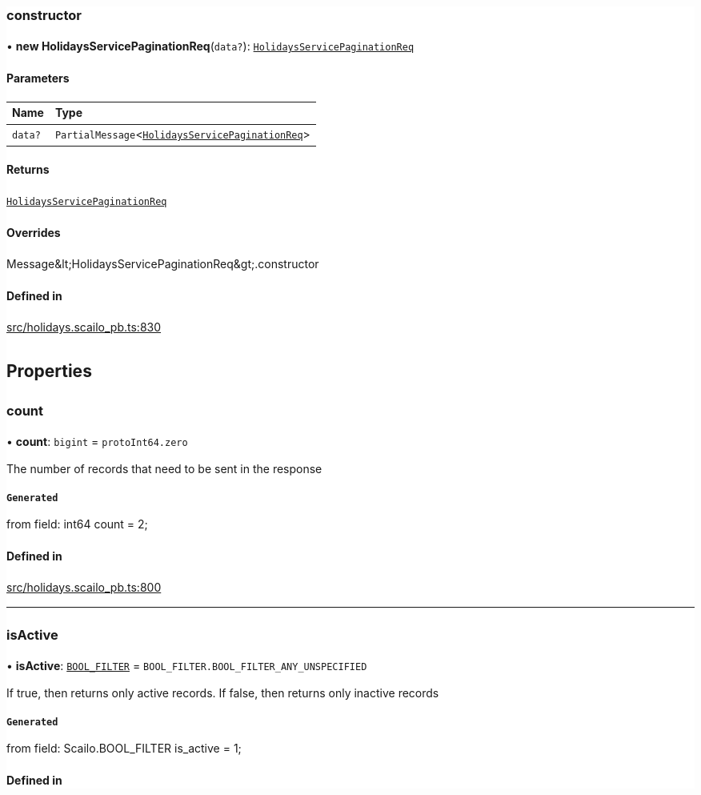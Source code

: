 ### constructor

• **new HolidaysServicePaginationReq**(`data?`): [`HolidaysServicePaginationReq`](HolidaysServicePaginationReq.md)

#### Parameters

| Name | Type |
| :------ | :------ |
| `data?` | `PartialMessage`\<[`HolidaysServicePaginationReq`](HolidaysServicePaginationReq.md)\> |

#### Returns

[`HolidaysServicePaginationReq`](HolidaysServicePaginationReq.md)

#### Overrides

Message\&lt;HolidaysServicePaginationReq\&gt;.constructor

#### Defined in

[src/holidays.scailo_pb.ts:830](https://github.com/scailo/ts-sdk/blob/c10a36b57201dfa5903d4b53efa1e62aa6208936/src/holidays.scailo_pb.ts#L830)

## Properties

### count

• **count**: `bigint` = `protoInt64.zero`

The number of records that need to be sent in the response

**`Generated`**

from field: int64 count = 2;

#### Defined in

[src/holidays.scailo_pb.ts:800](https://github.com/scailo/ts-sdk/blob/c10a36b57201dfa5903d4b53efa1e62aa6208936/src/holidays.scailo_pb.ts#L800)

___

### isActive

• **isActive**: [`BOOL_FILTER`](../enums/BOOL_FILTER.md) = `BOOL_FILTER.BOOL_FILTER_ANY_UNSPECIFIED`

If true, then returns only active records. If false, then returns only inactive records

**`Generated`**

from field: Scailo.BOOL_FILTER is_active = 1;

#### Defined in
